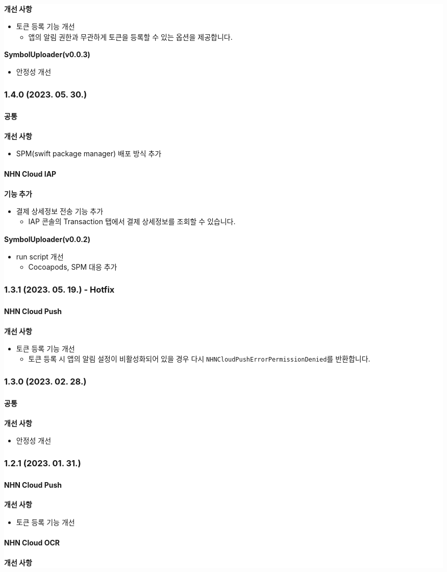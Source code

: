 **개선 사항**

* 토큰 등록 기능 개선
  * 앱의 알림 권한과 무관하게 토큰을 등록할 수 있는 옵션을 제공합니다.

**SymbolUploader(v0.0.3)**

* 안정성 개선

### 1.4.0 (2023. 05. 30.)

#### 공통

**개선 사항**

* SPM(swift package manager) 배포 방식 추가

#### NHN Cloud IAP

**기능 추가**

* 결제 상세정보 전송 기능 추가
  * IAP 콘솔의 Transaction 탭에서 결제 상세정보를 조회할 수 있습니다.

**SymbolUploader(v0.0.2)**

* run script 개선
  * Cocoapods, SPM 대응 추가

### 1.3.1 (2023. 05. 19.) - Hotfix

#### NHN Cloud Push

**개선 사항**

* 토큰 등록 기능 개선
  * 토큰 등록 시 앱의 알림 설정이 비활성화되어 있을 경우 다시 `NHNCloudPushErrorPermissionDenied`를 반환합니다.

### 1.3.0 (2023. 02. 28.)

#### 공통

**개선 사항**

* 안정성 개선

### 1.2.1 (2023. 01. 31.)

#### NHN Cloud Push

**개선 사항**

* 토큰 등록 기능 개선

#### NHN Cloud OCR

**개선 사항**
